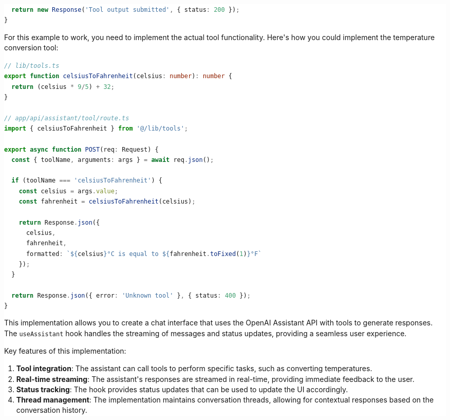 ```typescript
  return new Response('Tool output submitted', { status: 200 });
}
```

For this example to work, you need to implement the actual tool functionality. Here's how you could implement the temperature conversion tool:

```typescript
// lib/tools.ts
export function celsiusToFahrenheit(celsius: number): number {
  return (celsius * 9/5) + 32;
}

// app/api/assistant/tool/route.ts
import { celsiusToFahrenheit } from '@/lib/tools';

export async function POST(req: Request) {
  const { toolName, arguments: args } = await req.json();
  
  if (toolName === 'celsiusToFahrenheit') {
    const celsius = args.value;
    const fahrenheit = celsiusToFahrenheit(celsius);
    
    return Response.json({
      celsius,
      fahrenheit,
      formatted: `${celsius}°C is equal to ${fahrenheit.toFixed(1)}°F`
    });
  }
  
  return Response.json({ error: 'Unknown tool' }, { status: 400 });
}
```

This implementation allows you to create a chat interface that uses the OpenAI Assistant API with tools to generate responses. The `useAssistant` hook handles the streaming of messages and status updates, providing a seamless user experience.

Key features of this implementation:

1. **Tool integration**: The assistant can call tools to perform specific tasks, such as converting temperatures.
2. **Real-time streaming**: The assistant's responses are streamed in real-time, providing immediate feedback to the user.
3. **Status tracking**: The hook provides status updates that can be used to update the UI accordingly.
4. **Thread management**: The implementation maintains conversation threads, allowing for contextual responses based on the conversation history.

